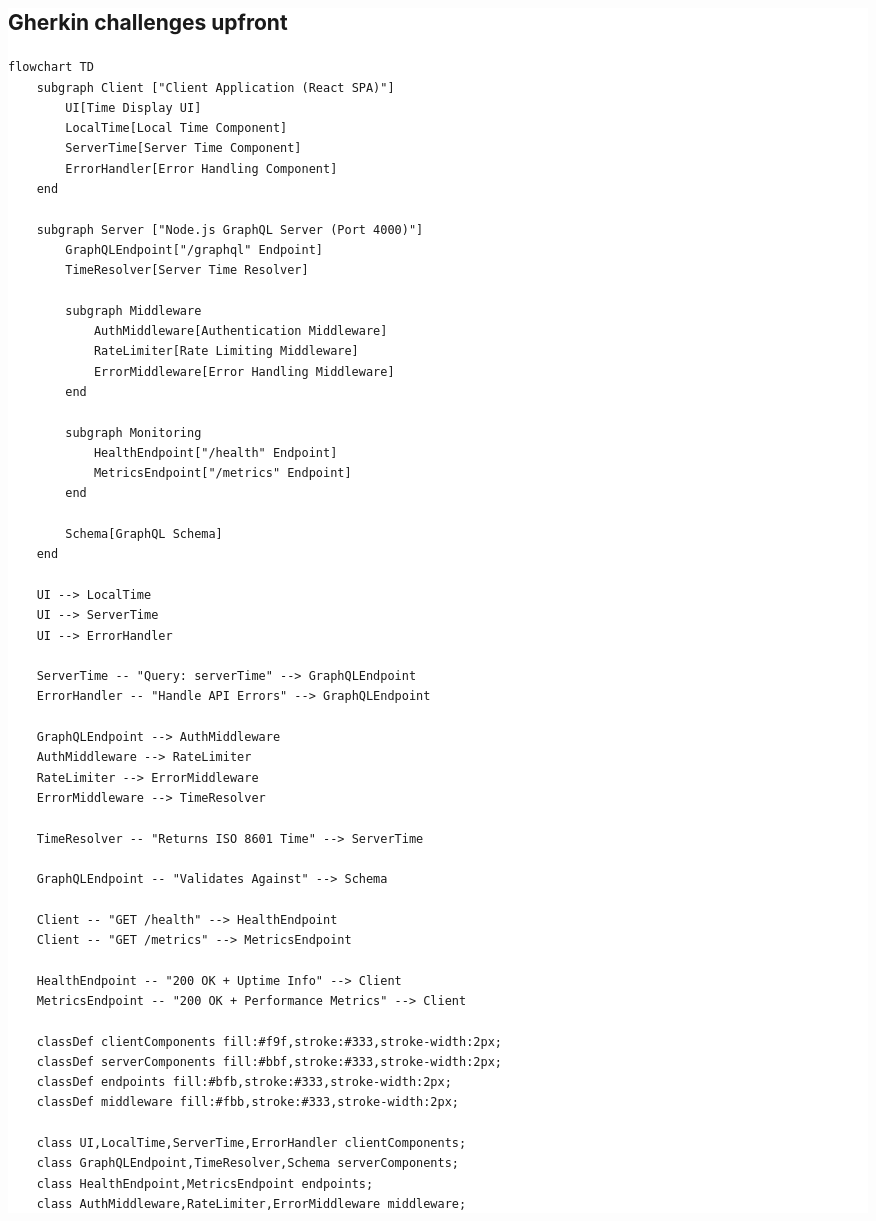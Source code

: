 ## Gherkin challenges upfront

```mermaid
flowchart TD
    subgraph Client ["Client Application (React SPA)"]
        UI[Time Display UI]
        LocalTime[Local Time Component]
        ServerTime[Server Time Component]
        ErrorHandler[Error Handling Component]
    end

    subgraph Server ["Node.js GraphQL Server (Port 4000)"]
        GraphQLEndpoint["/graphql" Endpoint]
        TimeResolver[Server Time Resolver]

        subgraph Middleware
            AuthMiddleware[Authentication Middleware]
            RateLimiter[Rate Limiting Middleware]
            ErrorMiddleware[Error Handling Middleware]
        end

        subgraph Monitoring
            HealthEndpoint["/health" Endpoint]
            MetricsEndpoint["/metrics" Endpoint]
        end

        Schema[GraphQL Schema]
    end

    UI --> LocalTime
    UI --> ServerTime
    UI --> ErrorHandler

    ServerTime -- "Query: serverTime" --> GraphQLEndpoint
    ErrorHandler -- "Handle API Errors" --> GraphQLEndpoint

    GraphQLEndpoint --> AuthMiddleware
    AuthMiddleware --> RateLimiter
    RateLimiter --> ErrorMiddleware
    ErrorMiddleware --> TimeResolver

    TimeResolver -- "Returns ISO 8601 Time" --> ServerTime

    GraphQLEndpoint -- "Validates Against" --> Schema

    Client -- "GET /health" --> HealthEndpoint
    Client -- "GET /metrics" --> MetricsEndpoint

    HealthEndpoint -- "200 OK + Uptime Info" --> Client
    MetricsEndpoint -- "200 OK + Performance Metrics" --> Client

    classDef clientComponents fill:#f9f,stroke:#333,stroke-width:2px;
    classDef serverComponents fill:#bbf,stroke:#333,stroke-width:2px;
    classDef endpoints fill:#bfb,stroke:#333,stroke-width:2px;
    classDef middleware fill:#fbb,stroke:#333,stroke-width:2px;

    class UI,LocalTime,ServerTime,ErrorHandler clientComponents;
    class GraphQLEndpoint,TimeResolver,Schema serverComponents;
    class HealthEndpoint,MetricsEndpoint endpoints;
    class AuthMiddleware,RateLimiter,ErrorMiddleware middleware;

```
